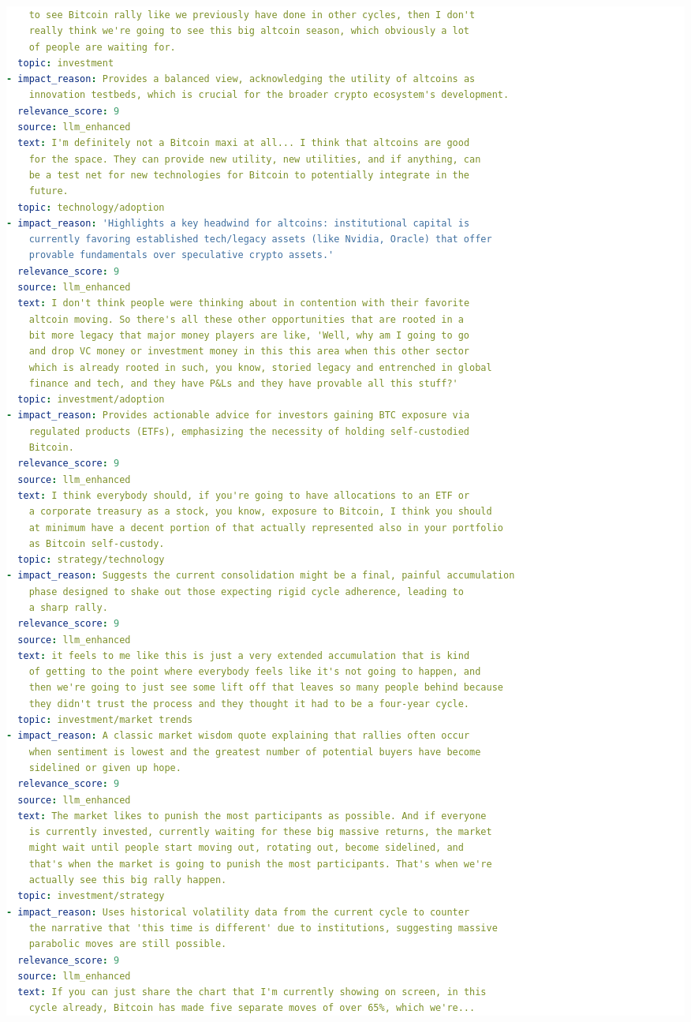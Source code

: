 ```yaml
    to see Bitcoin rally like we previously have done in other cycles, then I don't
    really think we're going to see this big altcoin season, which obviously a lot
    of people are waiting for.
  topic: investment
- impact_reason: Provides a balanced view, acknowledging the utility of altcoins as
    innovation testbeds, which is crucial for the broader crypto ecosystem's development.
  relevance_score: 9
  source: llm_enhanced
  text: I'm definitely not a Bitcoin maxi at all... I think that altcoins are good
    for the space. They can provide new utility, new utilities, and if anything, can
    be a test net for new technologies for Bitcoin to potentially integrate in the
    future.
  topic: technology/adoption
- impact_reason: 'Highlights a key headwind for altcoins: institutional capital is
    currently favoring established tech/legacy assets (like Nvidia, Oracle) that offer
    provable fundamentals over speculative crypto assets.'
  relevance_score: 9
  source: llm_enhanced
  text: I don't think people were thinking about in contention with their favorite
    altcoin moving. So there's all these other opportunities that are rooted in a
    bit more legacy that major money players are like, 'Well, why am I going to go
    and drop VC money or investment money in this this area when this other sector
    which is already rooted in such, you know, storied legacy and entrenched in global
    finance and tech, and they have P&Ls and they have provable all this stuff?'
  topic: investment/adoption
- impact_reason: Provides actionable advice for investors gaining BTC exposure via
    regulated products (ETFs), emphasizing the necessity of holding self-custodied
    Bitcoin.
  relevance_score: 9
  source: llm_enhanced
  text: I think everybody should, if you're going to have allocations to an ETF or
    a corporate treasury as a stock, you know, exposure to Bitcoin, I think you should
    at minimum have a decent portion of that actually represented also in your portfolio
    as Bitcoin self-custody.
  topic: strategy/technology
- impact_reason: Suggests the current consolidation might be a final, painful accumulation
    phase designed to shake out those expecting rigid cycle adherence, leading to
    a sharp rally.
  relevance_score: 9
  source: llm_enhanced
  text: it feels to me like this is just a very extended accumulation that is kind
    of getting to the point where everybody feels like it's not going to happen, and
    then we're going to just see some lift off that leaves so many people behind because
    they didn't trust the process and they thought it had to be a four-year cycle.
  topic: investment/market trends
- impact_reason: A classic market wisdom quote explaining that rallies often occur
    when sentiment is lowest and the greatest number of potential buyers have become
    sidelined or given up hope.
  relevance_score: 9
  source: llm_enhanced
  text: The market likes to punish the most participants as possible. And if everyone
    is currently invested, currently waiting for these big massive returns, the market
    might wait until people start moving out, rotating out, become sidelined, and
    that's when the market is going to punish the most participants. That's when we're
    actually see this big rally happen.
  topic: investment/strategy
- impact_reason: Uses historical volatility data from the current cycle to counter
    the narrative that 'this time is different' due to institutions, suggesting massive
    parabolic moves are still possible.
  relevance_score: 9
  source: llm_enhanced
  text: If you can just share the chart that I'm currently showing on screen, in this
    cycle already, Bitcoin has made five separate moves of over 65%, which we're...
```